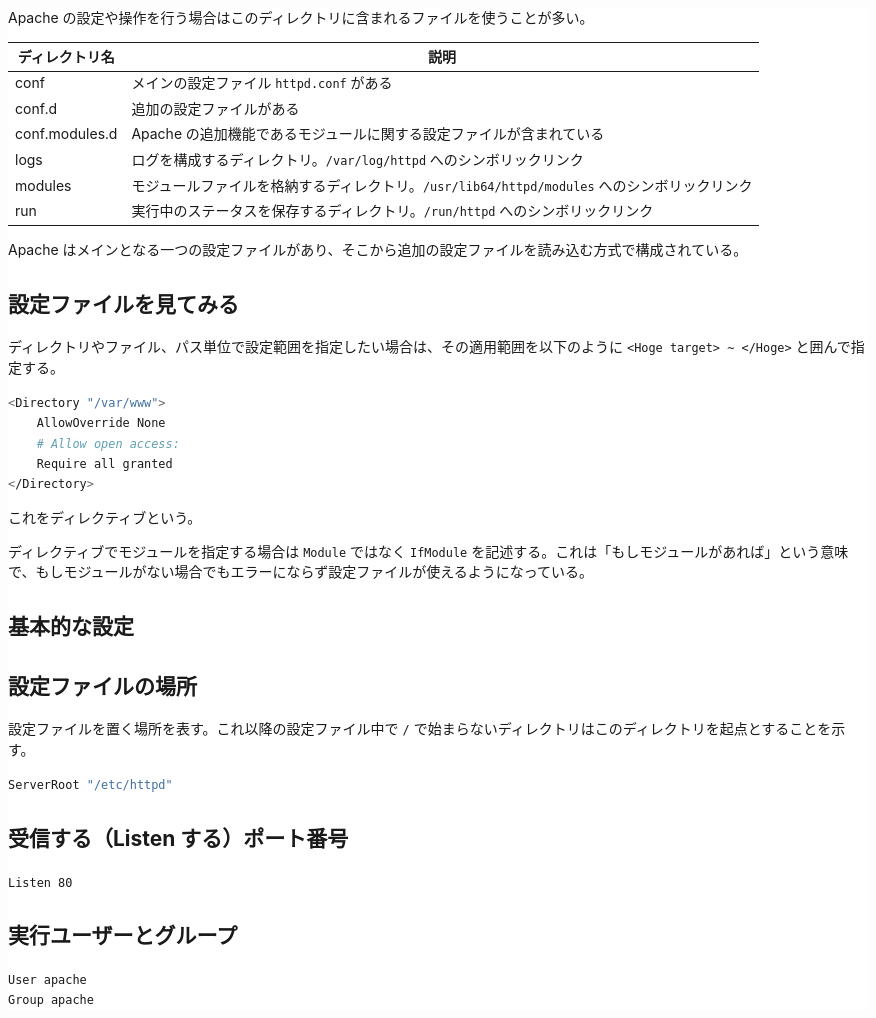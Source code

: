 Apache の設定や操作を行う場合はこのディレクトリに含まれるファイルを使うことが多い。

|  ディレクトリ名  |  説明  |
| ---- | ---- |
|  conf  |  メインの設定ファイル `httpd.conf` がある  |
|  conf.d  |  追加の設定ファイルがある  |
|  conf.modules.d  |  Apache の追加機能であるモジュールに関する設定ファイルが含まれている  |
|  logs  |  ログを構成するディレクトリ。`/var/log/httpd` へのシンボリックリンク  |
|  modules  |  モジュールファイルを格納するディレクトリ。`/usr/lib64/httpd/modules` へのシンボリックリンク  |
|  run  |  実行中のステータスを保存するディレクトリ。`/run/httpd` へのシンボリックリンク  |

Apache はメインとなる一つの設定ファイルがあり、そこから追加の設定ファイルを読み込む方式で構成されている。

設定ファイルを見てみる
---

ディレクトリやファイル、パス単位で設定範囲を指定したい場合は、その適用範囲を以下のように `<Hoge target> ~ </Hoge>` と囲んで指定する。

```bash
<Directory "/var/www">
    AllowOverride None
    # Allow open access:
    Require all granted
</Directory>
```

これをディレクティブという。

ディレクティブでモジュールを指定する場合は `Module` ではなく `IfModule` を記述する。これは「もしモジュールがあれば」という意味で、もしモジュールがない場合でもエラーにならず設定ファイルが使えるようになっている。

## 基本的な設定

設定ファイルの場所
---

設定ファイルを置く場所を表す。これ以降の設定ファイル中で `/` で始まらないディレクトリはこのディレクトリを起点とすることを示す。

```bash
ServerRoot "/etc/httpd"
```

受信する（Listen する）ポート番号
---

```bash
Listen 80
```

実行ユーザーとグループ
---

```bash
User apache
Group apache
```
